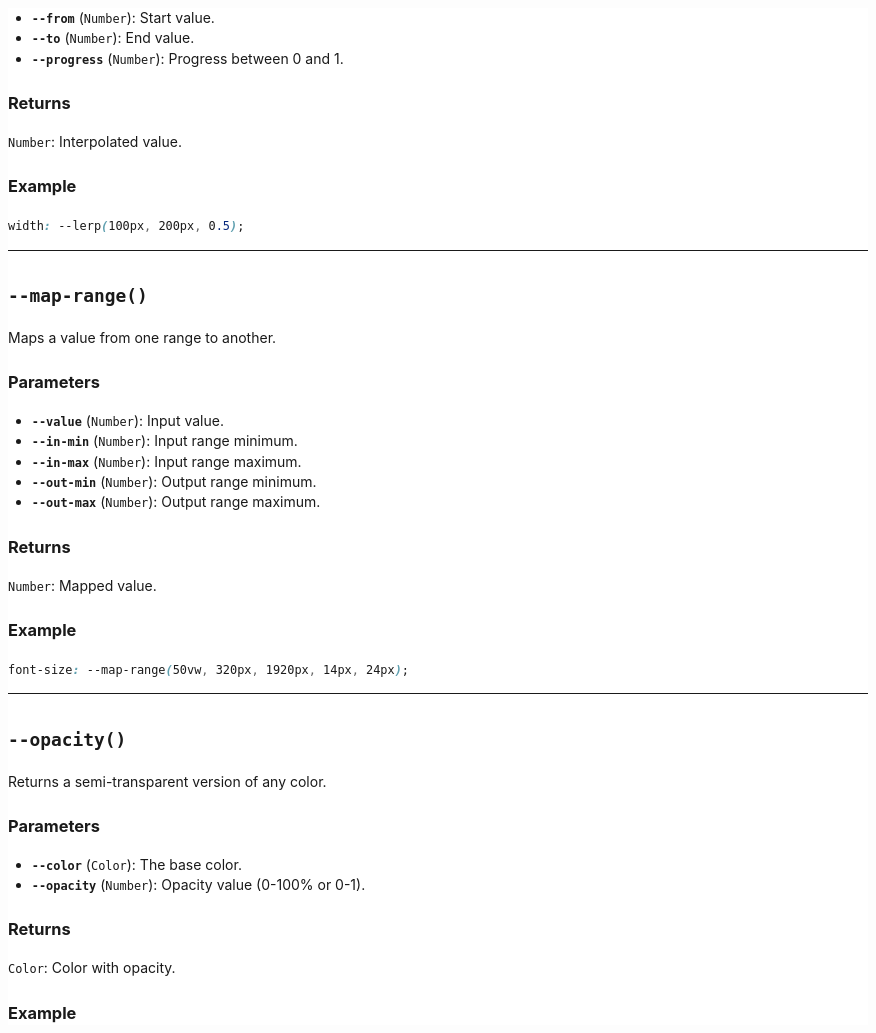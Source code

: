 - **`--from`** (`Number`): Start value.
- **`--to`** (`Number`): End value.
- **`--progress`** (`Number`): Progress between 0 and 1.

### Returns

`Number`: Interpolated value.

### Example

```css
width: --lerp(100px, 200px, 0.5);
```

---

## `--map-range()`

Maps a value from one range to another.

### Parameters

- **`--value`** (`Number`): Input value.
- **`--in-min`** (`Number`): Input range minimum.
- **`--in-max`** (`Number`): Input range maximum.
- **`--out-min`** (`Number`): Output range minimum.
- **`--out-max`** (`Number`): Output range maximum.

### Returns

`Number`: Mapped value.

### Example

```css
font-size: --map-range(50vw, 320px, 1920px, 14px, 24px);
```

---

## `--opacity()`

Returns a semi-transparent version of any color.

### Parameters

- **`--color`** (`Color`): The base color.
- **`--opacity`** (`Number`): Opacity value (0-100% or 0-1).

### Returns

`Color`: Color with opacity.

### Example
